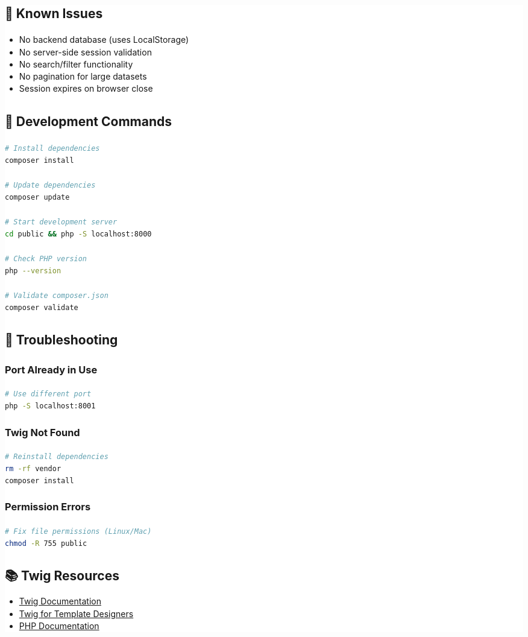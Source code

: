 ## 🐛 Known Issues

- No backend database (uses LocalStorage)
- No server-side session validation
- No search/filter functionality
- No pagination for large datasets
- Session expires on browser close

## 📝 Development Commands
```bash
# Install dependencies
composer install

# Update dependencies
composer update

# Start development server
cd public && php -S localhost:8000

# Check PHP version
php --version

# Validate composer.json
composer validate
```

## 🔧 Troubleshooting

### Port Already in Use
```bash
# Use different port
php -S localhost:8001
```

### Twig Not Found
```bash
# Reinstall dependencies
rm -rf vendor
composer install
```

### Permission Errors
```bash
# Fix file permissions (Linux/Mac)
chmod -R 755 public
```

## 📚 Twig Resources

- [Twig Documentation](https://twig.symfony.com/doc/)
- [Twig for Template Designers](https://twig.symfony.com/doc/3.x/templates.html)
- [PHP Documentation](https://www.php.net/docs.php)
